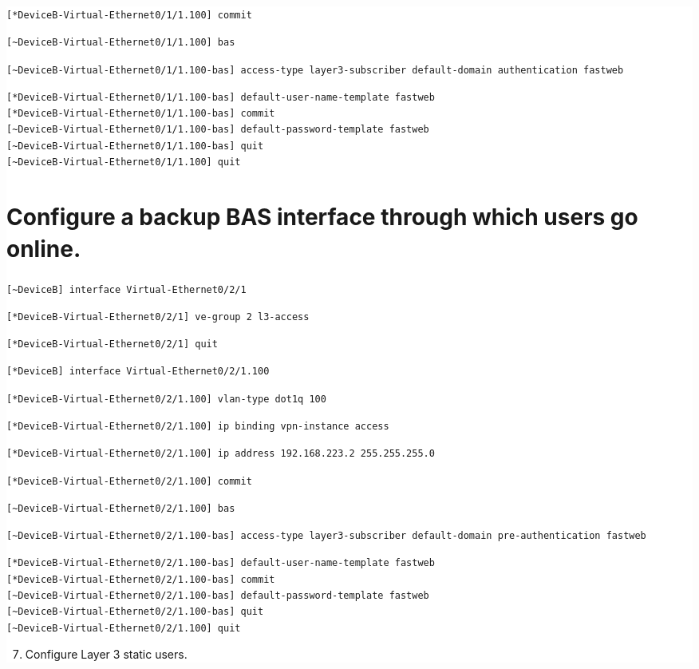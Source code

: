    ```
   ```
   ```
   [*DeviceB-Virtual-Ethernet0/1/1.100] commit
   ```
   ```
   [~DeviceB-Virtual-Ethernet0/1/1.100] bas
   ```
   ```
   [~DeviceB-Virtual-Ethernet0/1/1.100-bas] access-type layer3-subscriber default-domain authentication fastweb
   ```
   ```
   [*DeviceB-Virtual-Ethernet0/1/1.100-bas] default-user-name-template fastweb
   [*DeviceB-Virtual-Ethernet0/1/1.100-bas] commit
   [~DeviceB-Virtual-Ethernet0/1/1.100-bas] default-password-template fastweb
   [~DeviceB-Virtual-Ethernet0/1/1.100-bas] quit
   [~DeviceB-Virtual-Ethernet0/1/1.100] quit
   ```
   
   # Configure a backup BAS interface through which users go online.
   
   ```
   [~DeviceB] interface Virtual-Ethernet0/2/1
   ```
   ```
   [*DeviceB-Virtual-Ethernet0/2/1] ve-group 2 l3-access
   ```
   ```
   [*DeviceB-Virtual-Ethernet0/2/1] quit
   ```
   ```
   [*DeviceB] interface Virtual-Ethernet0/2/1.100
   ```
   ```
   [*DeviceB-Virtual-Ethernet0/2/1.100] vlan-type dot1q 100
   ```
   ```
   [*DeviceB-Virtual-Ethernet0/2/1.100] ip binding vpn-instance access
   ```
   ```
   [*DeviceB-Virtual-Ethernet0/2/1.100] ip address 192.168.223.2 255.255.255.0
   ```
   ```
   [*DeviceB-Virtual-Ethernet0/2/1.100] commit
   ```
   ```
   [~DeviceB-Virtual-Ethernet0/2/1.100] bas
   ```
   ```
   [~DeviceB-Virtual-Ethernet0/2/1.100-bas] access-type layer3-subscriber default-domain pre-authentication fastweb
   ```
   ```
   [*DeviceB-Virtual-Ethernet0/2/1.100-bas] default-user-name-template fastweb
   [*DeviceB-Virtual-Ethernet0/2/1.100-bas] commit
   [~DeviceB-Virtual-Ethernet0/2/1.100-bas] default-password-template fastweb
   [~DeviceB-Virtual-Ethernet0/2/1.100-bas] quit
   [~DeviceB-Virtual-Ethernet0/2/1.100] quit
   ```
7. Configure Layer 3 static users.
   